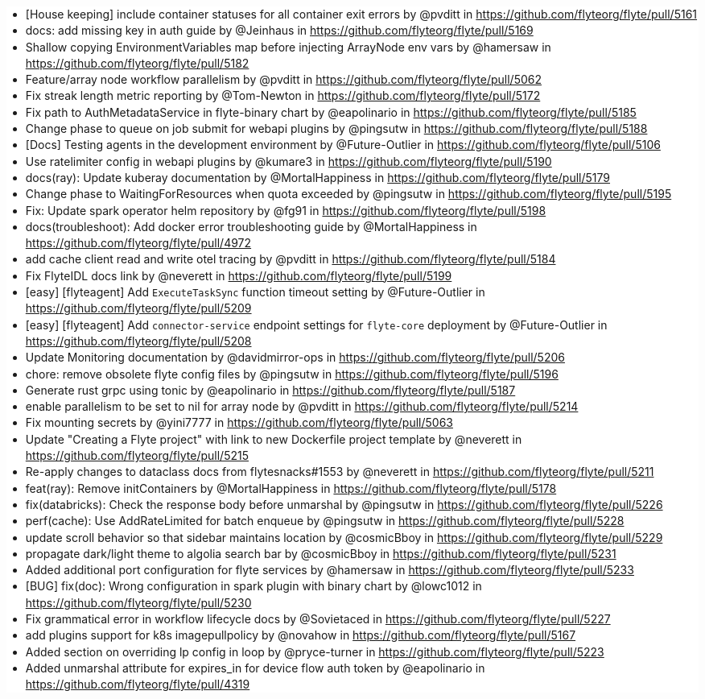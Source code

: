 * [House keeping] include container statuses for all container exit errors by @pvditt in https://github.com/flyteorg/flyte/pull/5161
* docs: add missing key in auth guide by @Jeinhaus in https://github.com/flyteorg/flyte/pull/5169
* Shallow copying EnvironmentVariables map before injecting ArrayNode env vars by @hamersaw in https://github.com/flyteorg/flyte/pull/5182
* Feature/array node workflow parallelism by @pvditt in https://github.com/flyteorg/flyte/pull/5062
* Fix streak length metric reporting by @Tom-Newton in https://github.com/flyteorg/flyte/pull/5172
* Fix path to AuthMetadataService in flyte-binary chart by @eapolinario in https://github.com/flyteorg/flyte/pull/5185
* Change phase to queue on job submit for webapi plugins by @pingsutw in https://github.com/flyteorg/flyte/pull/5188
* [Docs] Testing agents in the development environment by @Future-Outlier in https://github.com/flyteorg/flyte/pull/5106
* Use ratelimiter config in webapi plugins by @kumare3 in https://github.com/flyteorg/flyte/pull/5190
* docs(ray): Update kuberay documentation by @MortalHappiness in https://github.com/flyteorg/flyte/pull/5179
* Change phase to WaitingForResources when quota exceeded by @pingsutw in https://github.com/flyteorg/flyte/pull/5195
* Fix: Update spark operator helm repository by @fg91 in https://github.com/flyteorg/flyte/pull/5198
* docs(troubleshoot): Add docker error troubleshooting guide by @MortalHappiness in https://github.com/flyteorg/flyte/pull/4972
* add cache client read and write otel tracing by @pvditt in https://github.com/flyteorg/flyte/pull/5184
* Fix FlyteIDL docs link by @neverett in https://github.com/flyteorg/flyte/pull/5199
* [easy] [flyteagent] Add `ExecuteTaskSync` function timeout setting by @Future-Outlier in https://github.com/flyteorg/flyte/pull/5209
* [easy] [flyteagent]  Add `connector-service` endpoint settings for `flyte-core` deployment by @Future-Outlier in https://github.com/flyteorg/flyte/pull/5208
* Update Monitoring documentation by @davidmirror-ops in https://github.com/flyteorg/flyte/pull/5206
* chore: remove obsolete flyte config files by @pingsutw in https://github.com/flyteorg/flyte/pull/5196
* Generate rust grpc using tonic by @eapolinario in https://github.com/flyteorg/flyte/pull/5187
* enable parallelism to be set to nil for array node by @pvditt in https://github.com/flyteorg/flyte/pull/5214
* Fix mounting secrets by @yini7777 in https://github.com/flyteorg/flyte/pull/5063
* Update "Creating a Flyte project" with link to new Dockerfile project template by @neverett in https://github.com/flyteorg/flyte/pull/5215
* Re-apply changes  to dataclass docs from flytesnacks#1553 by @neverett in https://github.com/flyteorg/flyte/pull/5211
* feat(ray): Remove initContainers by @MortalHappiness in https://github.com/flyteorg/flyte/pull/5178
* fix(databricks): Check the response body before unmarshal by @pingsutw in https://github.com/flyteorg/flyte/pull/5226
* perf(cache): Use AddRateLimited for batch enqueue by @pingsutw in https://github.com/flyteorg/flyte/pull/5228
* update scroll behavior so that sidebar maintains location by @cosmicBboy in https://github.com/flyteorg/flyte/pull/5229
* propagate dark/light theme to algolia search bar by @cosmicBboy in https://github.com/flyteorg/flyte/pull/5231
* Added additional port configuration for flyte services by @hamersaw in https://github.com/flyteorg/flyte/pull/5233
* [BUG] fix(doc): Wrong configuration in spark plugin with binary chart by @lowc1012 in https://github.com/flyteorg/flyte/pull/5230
* Fix grammatical error in workflow lifecycle docs by @Sovietaced in https://github.com/flyteorg/flyte/pull/5227
* add plugins support for k8s imagepullpolicy by @novahow in https://github.com/flyteorg/flyte/pull/5167
* Added section on overriding lp config in loop by @pryce-turner in https://github.com/flyteorg/flyte/pull/5223
* Added unmarshal attribute for expires_in for device flow auth token by @eapolinario in https://github.com/flyteorg/flyte/pull/4319